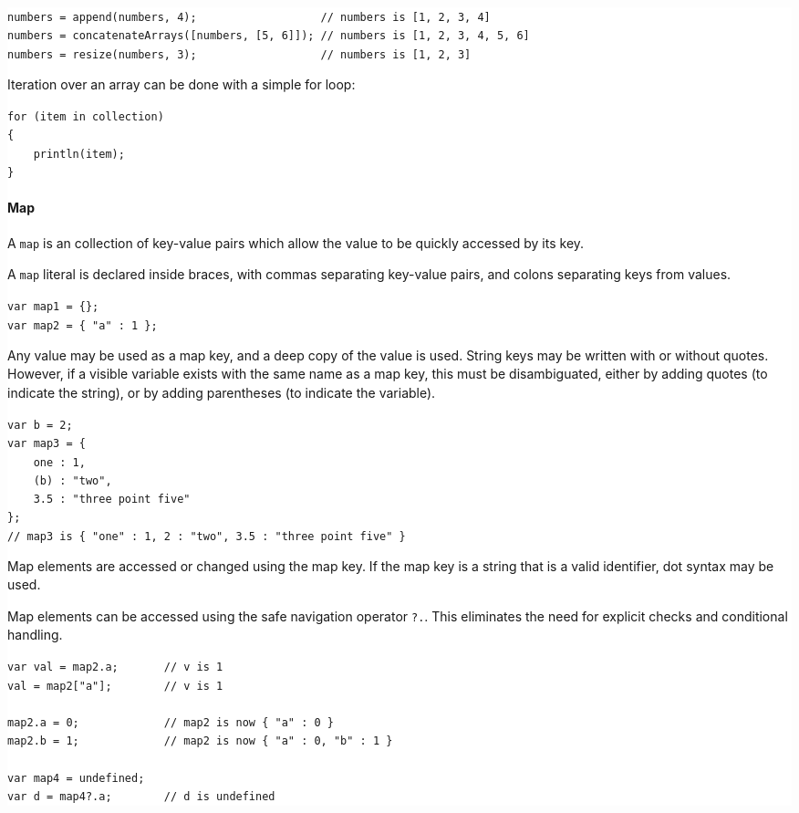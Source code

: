     numbers = append(numbers, 4);                   // numbers is [1, 2, 3, 4]
    numbers = concatenateArrays([numbers, [5, 6]]); // numbers is [1, 2, 3, 4, 5, 6]
    numbers = resize(numbers, 3);                   // numbers is [1, 2, 3]
    

Iteration over an array can be done with a simple for loop:

    
    
    for (item in collection)
    {
        println(item);
    }
    

#### Map

A `map` is an collection of key-value pairs which allow the value to be
quickly accessed by its key.

A `map` literal is declared inside braces, with commas separating key-value
pairs, and colons separating keys from values.

    
    
    var map1 = {};
    var map2 = { "a" : 1 };
    

Any value may be used as a map key, and a deep copy of the value is used.
String keys may be written with or without quotes. However, if a visible
variable exists with the same name as a map key, this must be disambiguated,
either by adding quotes (to indicate the string), or by adding parentheses (to
indicate the variable).

    
    
    var b = 2;
    var map3 = {
        one : 1,
        (b) : "two",
        3.5 : "three point five"
    };
    // map3 is { "one" : 1, 2 : "two", 3.5 : "three point five" }
    

Map elements are accessed or changed using the map key. If the map key is a
string that is a valid identifier, dot syntax may be used.

Map elements can be accessed using the safe navigation operator `?.`. This
eliminates the need for explicit checks and conditional handling.

    
    
    var val = map2.a;       // v is 1
    val = map2["a"];        // v is 1
    
    map2.a = 0;             // map2 is now { "a" : 0 }
    map2.b = 1;             // map2 is now { "a" : 0, "b" : 1 }
    
    var map4 = undefined;
    var d = map4?.a;        // d is undefined
    